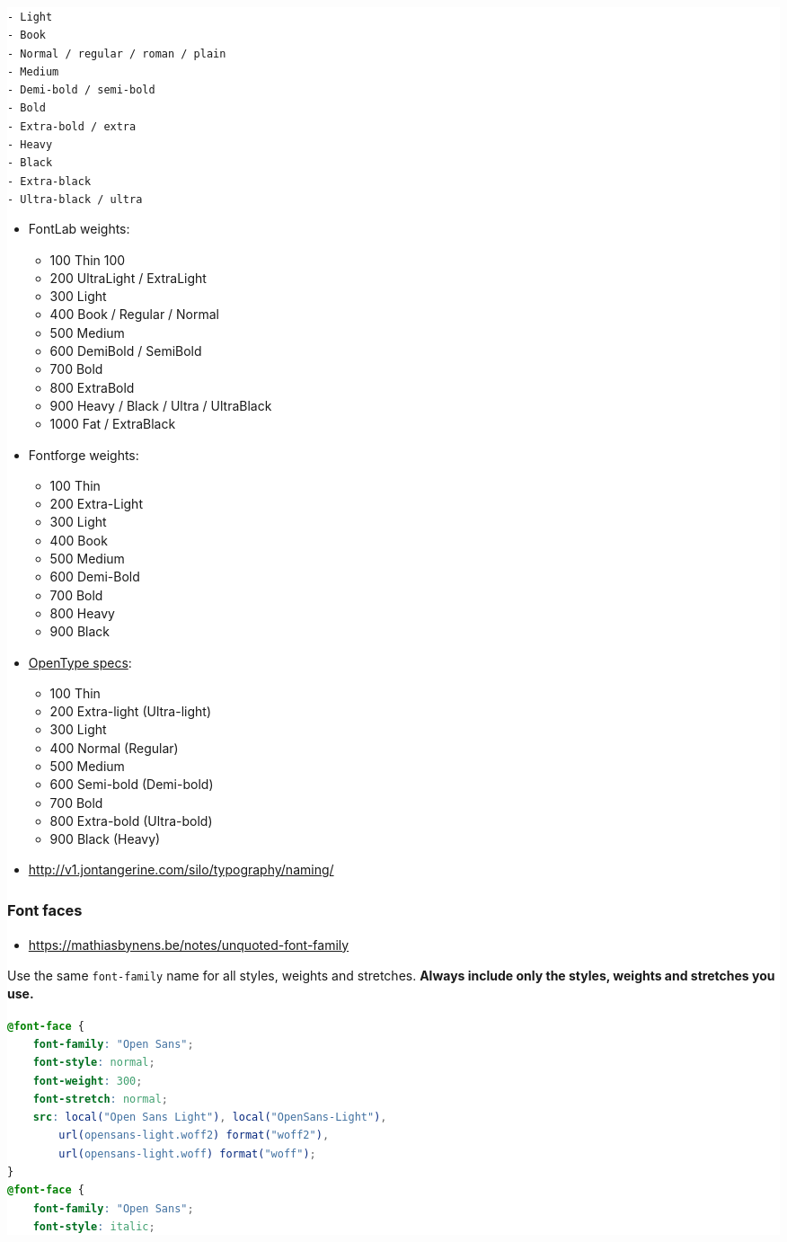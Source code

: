 	- Light
	- Book
	- Normal / regular / roman / plain
	- Medium
	- Demi-bold / semi-bold
	- Bold
	- Extra-bold / extra
	- Heavy
	- Black
	- Extra-black
	- Ultra-black / ultra
- FontLab weights:
	- 100 Thin 100
	- 200 UltraLight / ExtraLight
	- 300 Light
	- 400 Book / Regular / Normal
	- 500 Medium
	- 600 DemiBold / SemiBold
	- 700 Bold
	- 800 ExtraBold
	- 900 Heavy / Black / Ultra / UltraBlack
	- 1000 Fat / ExtraBlack
- Fontforge weights:
	- 100 Thin
	- 200 Extra-Light
	- 300 Light
	- 400 Book
	- 500 Medium
	- 600 Demi-Bold
	- 700 Bold
	- 800 Heavy
	- 900 Black
- [OpenType specs](https://www.microsoft.com/typography/otspec/os2ver1.htm#wtc):
	- 100 Thin
	- 200 Extra-light (Ultra-light)
	- 300 Light
	- 400 Normal (Regular)
	- 500 Medium
	- 600 Semi-bold (Demi-bold)
	- 700 Bold
	- 800 Extra-bold (Ultra-bold)
	- 900 Black (Heavy)

- http://v1.jontangerine.com/silo/typography/naming/

### Font faces

- https://mathiasbynens.be/notes/unquoted-font-family

Use the same `font-family` name for all styles, weights and stretches. **Always include only the styles, weights and stretches you use.**

```css
@font-face {
	font-family: "Open Sans";
	font-style: normal;
	font-weight: 300;
	font-stretch: normal;
	src: local("Open Sans Light"), local("OpenSans-Light"),
		url(opensans-light.woff2) format("woff2"),
		url(opensans-light.woff) format("woff");
}
@font-face {
	font-family: "Open Sans";
	font-style: italic;
```